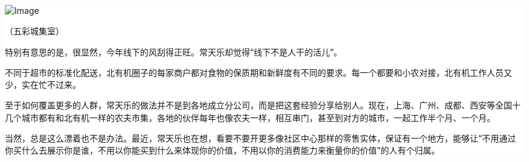 ![Image](http://p3.pstatp.com/large/pgc-image/1533516368360f2760e285c)

（五彩城集室）

特别有意思的是，很显然，今年线下的风刮得正旺。常天乐却觉得“线下不是人干的活儿”。

不同于超市的标准化配送，北有机圈子的每家商户都对食物的保质期和新鲜度有不同的要求。每一个都要和小农对接，北有机工作人员又少，实在忙不过来。

至于如何覆盖更多的人群，常天乐的做法并不是到各地成立分公司，而是把这套经验分享给别人。现在，上海、广州、成都、西安等全国十几个城市都有和北有机一样的农夫市集，各地的伙伴每年也像农夫一样，相互串门，甚至到对方的城市，一起工作半个月、一个月。

当然，总是这么漂着也不是办法。最近，常天乐也在想，看要不要开更多像社区中心那样的零售实体，保证有一个地方，能够让“不用通过你买什么去展示你是谁，不用以你能买到什么来体现你的价值，不用以你的消费能力来衡量你的价值”的人有个归属。

